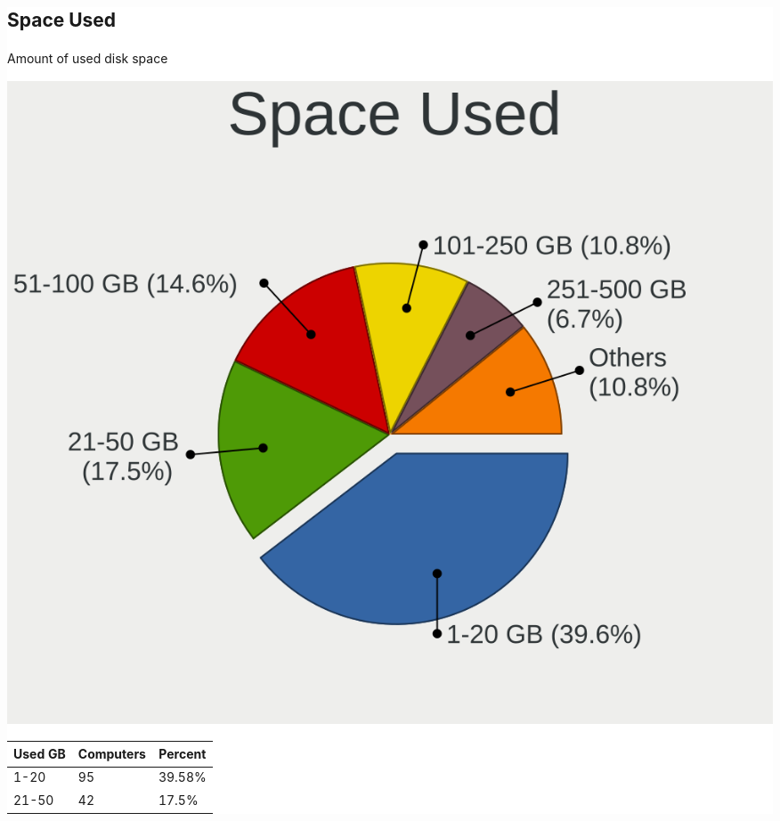 Space Used
----------

Amount of used disk space

![Space Used](./images/pie_chart/drive_space_used.svg)


| Used GB        | Computers | Percent |
|----------------|-----------|---------|
| 1-20           | 95        | 39.58%  |
| 21-50          | 42        | 17.5%   |
